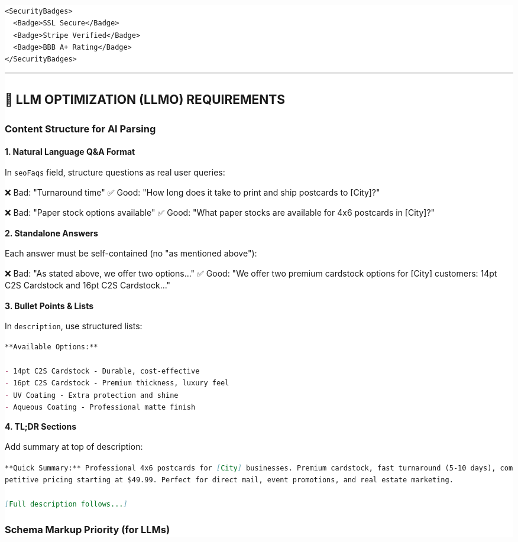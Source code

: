 ```tsx
<SecurityBadges>
  <Badge>SSL Secure</Badge>
  <Badge>Stripe Verified</Badge>
  <Badge>BBB A+ Rating</Badge>
</SecurityBadges>
```

---

## 🤖 LLM OPTIMIZATION (LLMO) REQUIREMENTS

### Content Structure for AI Parsing

**1. Natural Language Q&A Format**

In `seoFaqs` field, structure questions as real user queries:

❌ Bad: "Turnaround time"
✅ Good: "How long does it take to print and ship postcards to [City]?"

❌ Bad: "Paper stock options available"
✅ Good: "What paper stocks are available for 4x6 postcards in [City]?"

**2. Standalone Answers**

Each answer must be self-contained (no "as mentioned above"):

❌ Bad: "As stated above, we offer two options..."
✅ Good: "We offer two premium cardstock options for [City] customers: 14pt C2S Cardstock and 16pt C2S Cardstock..."

**3. Bullet Points & Lists**

In `description`, use structured lists:

```markdown
**Available Options:**

- 14pt C2S Cardstock - Durable, cost-effective
- 16pt C2S Cardstock - Premium thickness, luxury feel
- UV Coating - Extra protection and shine
- Aqueous Coating - Professional matte finish
```

**4. TL;DR Sections**

Add summary at top of description:

```markdown
**Quick Summary:** Professional 4x6 postcards for [City] businesses. Premium cardstock, fast turnaround (5-10 days), competitive pricing starting at $49.99. Perfect for direct mail, event promotions, and real estate marketing.

[Full description follows...]
```

### Schema Markup Priority (for LLMs)
